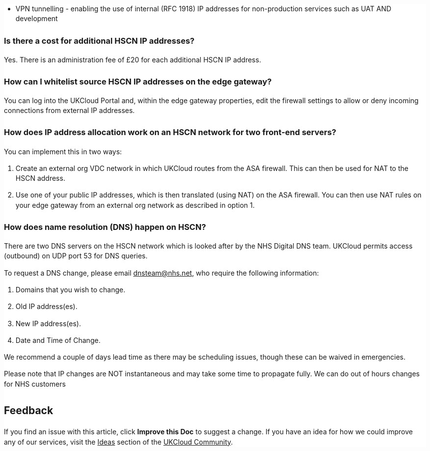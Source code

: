 - VPN tunnelling - enabling the use of internal (RFC 1918) IP addresses for non-production services such as UAT AND development

### Is there a cost for additional HSCN IP addresses?

Yes. There is an administration fee of £20 for each additional HSCN IP address.

### How can I whitelist source HSCN IP addresses on the edge gateway?

You can log into the UKCloud Portal and, within the edge gateway properties, edit the firewall settings to allow or deny incoming connections from external IP addresses.

### How does IP address allocation work on an HSCN network for two front-end servers?

You can implement this in two ways:

1. Create an external org VDC network in which UKCloud routes from the ASA firewall. This can then be used for NAT to the HSCN address.

2. Use one of your public IP addresses, which is then translated (using NAT) on the ASA firewall. You can then use NAT rules on your edge gateway from an external org network as described in option 1.

### How does name resolution (DNS) happen on HSCN?

There are two DNS servers on the HSCN network which is looked after by the NHS Digital DNS team. UKCloud permits access (outbound) on UDP port 53 for DNS queries.

To request a DNS change, please email <dnsteam@nhs.net>, who require the following information:

1. Domains that you wish to change.

2. Old IP address(es).

3. New IP address(es).

4. Date and Time of Change.

We recommend a couple of days lead time as there may be scheduling issues, though these can be waived in emergencies.

Please note that IP changes are NOT instantaneous and may take some time to propagate fully. We can do out of hours changes for NHS customers

## Feedback

If you find an issue with this article, click **Improve this Doc** to suggest a change. If you have an idea for how we could improve any of our services, visit the [Ideas](https://community.ukcloud.com/ideas) section of the [UKCloud Community](https://community.ukcloud.com).
